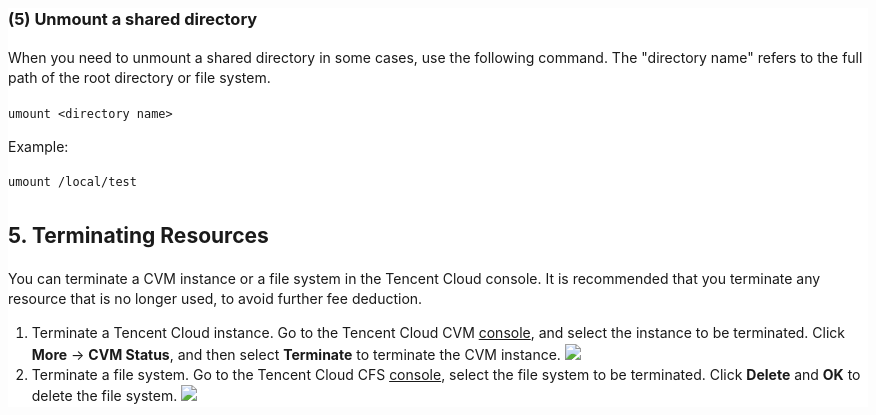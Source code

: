 ### (5) Unmount a shared directory
When you need to unmount a shared directory in some cases, use the following command. The "directory name" refers to the full path of the root directory or file system.
```
umount <directory name>
```

Example: 
```
umount /local/test
```


## 5. Terminating Resources
You can terminate a CVM instance or a file system in the Tencent Cloud console. It is recommended that you terminate any resource that is no longer used, to avoid further fee deduction.
1. Terminate a Tencent Cloud instance. Go to the Tencent Cloud CVM [console](https://console.cloud.tencent.com/cvm/index), and select the instance to be terminated. Click **More** -> **CVM Status**, and then select **Terminate** to terminate the  CVM instance.
![](https://main.qcloudimg.com/raw/aebd52db8eb742cbc5b6a3cffe61b82f.png)
2. Terminate a file system. Go to the Tencent Cloud CFS [console](https://console.cloud.tencent.com/cfs), select the file system to be terminated. Click **Delete** and **OK** to delete the file system.
![](https://main.qcloudimg.com/raw/996e1c0ab24a7417d2357831f06cf705.png)



